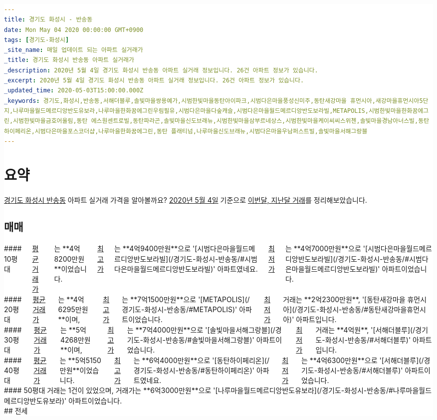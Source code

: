```yaml
---
title: 경기도 화성시 - 반송동
date: Mon May 04 2020 00:00:00 GMT+0900
tags: [경기도-화성시]
_site_name: 매일 업데이트 되는 아파트 실거래가
_title: 경기도 화성시 반송동 아파트 실거래가
_description: 2020년 5월 4일 경기도 화성시 반송동 아파트 실거래 정보입니다. 26건 아파트 정보가 있습니다.
_excerpt: 2020년 5월 4일 경기도 화성시 반송동 아파트 실거래 정보입니다. 26건 아파트 정보가 있습니다.
_updated_time: 2020-05-03T15:00:00.000Z
_keywords: 경기도,화성시,반송동,서해더블루,솔빛마을쌍용예가,시범한빛마을동탄아이파크,시범다은마을풍성신미주,동탄새강마을 휴먼시아,새강마을휴먼시아5단지,나루마을월드메르디앙반도유보라,나루마을한화꿈에그린우림필유,시범다은마을다숲캐슬,시범다은마을월드메르디앙반도보라빌,METAPOLIS,시범한빛마을한화꿈에그린,시범한빛마을금호어울림,동탄 에스원센트로빌,동탄파라곤,솔빛마을신도브래뉴,시범한빛마을삼부르네상스,시범한빛마을케이씨씨스위첸,솔빛마을경남아너스빌,동탄하이페리온,시범다은마을포스코더샵,나루마을한화꿈에그린,동탄 플래티넘,나루마을신도브래뉴,시범다은마을우남퍼스트빌,솔빛마을서해그랑블
---
```





# 요약
<ins>경기도 화성시 반송동</ins> 아파트 실거래 가격을 알아볼까요? <ins>2020년 5월 4일</ins> 기준으로 <ins>이번달, 지난달 거래</ins>를 정리해보았습니다.

## 매매
<div class="container">
<div class="six columns" markdown="1">
#### 10평대
<ins>평균 거래가</ins>는 **4억8200만원**이었습니다. <ins>최고가</ins>는 **4억9400만원**으로 '[시범다은마을월드메르디앙반도보라빌](/경기도-화성시-반송동/#시범다은마을월드메르디앙반도보라빌)' 아파트였네요. <ins>최저가</ins>는 **4억7000만원**으로 '[시범다은마을월드메르디앙반도보라빌](/경기도-화성시-반송동/#시범다은마을월드메르디앙반도보라빌)' 아파트이었습니다.
</div>
<div class="six columns" markdown="1">
#### 20평대
<ins>평균 거래가</ins>는 **4억6295만원**이며, <ins>최고가</ins>는 **7억1500만원**으로 '[METAPOLIS](/경기도-화성시-반송동/#METAPOLIS)' 아파트이었습니다. <ins>최저가</ins> 거래는 **2억2300만원**, '[동탄새강마을 휴먼시아](/경기도-화성시-반송동/#동탄새강마을휴먼시아)' 아파트입니다.
</div>
</div>
<div class="container">
<div class="six columns" markdown="1">
#### 30평대
<ins>평균 거래가</ins>는 **5억4268만원**이며, <ins>최고가</ins>는 **7억4000만원**으로 '[솔빛마을서해그랑블](/경기도-화성시-반송동/#솔빛마을서해그랑블)' 아파트이었습니다. <ins>최저가</ins> 거래는 **4억원**, '[서해더블루](/경기도-화성시-반송동/#서해더블루)' 아파트입니다.
</div>
<div class="six columns" markdown="1">
#### 40평대
<ins>평균 거래가</ins>는 **5억5150만원**이었습니다. <ins>최고가</ins>는 **6억4000만원**으로 '[동탄하이페리온](/경기도-화성시-반송동/#동탄하이페리온)' 아파트였네요. <ins>최저가</ins>는 **4억6300만원**으로 '[서해더블루](/경기도-화성시-반송동/#서해더블루)' 아파트이었습니다.
</div>
</div>
<div class="container">
<div class="twelve columns" markdown="1">
#### 50평대
거래는 1건이 있었으며, 거래가는 **6억3000만원**으로 '[나루마을월드메르디앙반도유보라](/경기도-화성시-반송동/#나루마을월드메르디앙반도유보라)' 아파트이었습니다.
</div>
</div>
## 전세
<div class="container">
<div class="six columns" markdown="1">